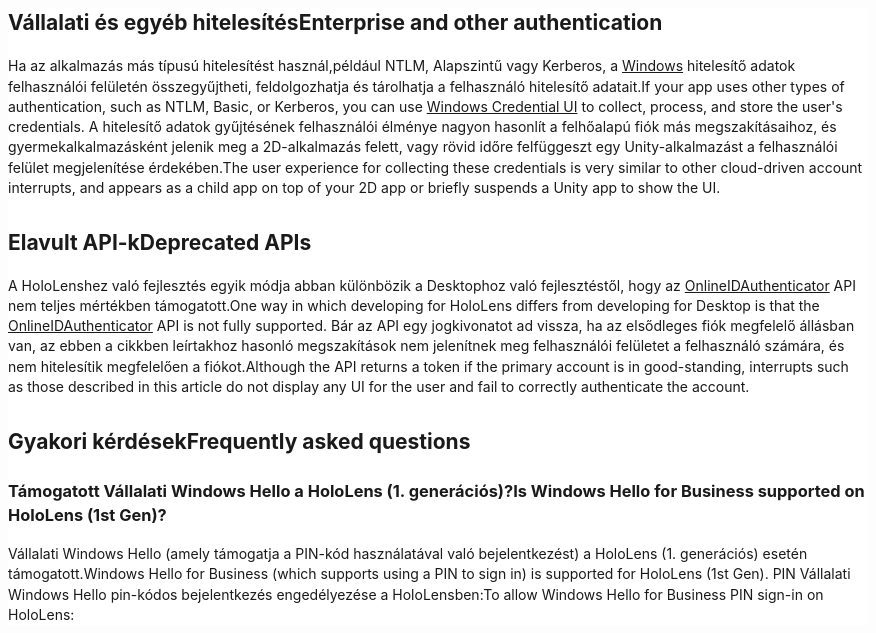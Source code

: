 ## <a name="enterprise-and-other-authentication"></a><span data-ttu-id="5e4b7-190">Vállalati és egyéb hitelesítés</span><span class="sxs-lookup"><span data-stu-id="5e4b7-190">Enterprise and other authentication</span></span>

<span data-ttu-id="5e4b7-191">Ha az alkalmazás más típusú hitelesítést használ,például NTLM, Alapszintű vagy Kerberos, a [Windows](https://docs.microsoft.com/uwp/api/Windows.Security.Credentials.UI) hitelesítő adatok felhasználói felületén összegyűjtheti, feldolgozhatja és tárolhatja a felhasználó hitelesítő adatait.</span><span class="sxs-lookup"><span data-stu-id="5e4b7-191">If your app uses other types of authentication, such as NTLM, Basic, or Kerberos, you can use [Windows Credential UI](https://docs.microsoft.com/uwp/api/Windows.Security.Credentials.UI) to collect, process, and store the user's credentials.</span></span> <span data-ttu-id="5e4b7-192">A hitelesítő adatok gyűjtésének felhasználói élménye nagyon hasonlít a felhőalapú fiók más megszakításaihoz, és gyermekalkalmazásként jelenik meg a 2D-alkalmazás felett, vagy rövid időre felfüggeszt egy Unity-alkalmazást a felhasználói felület megjelenítése érdekében.</span><span class="sxs-lookup"><span data-stu-id="5e4b7-192">The user experience for collecting these credentials is very similar to other cloud-driven account interrupts, and appears as a child app on top of your 2D app or briefly suspends a Unity app to show the UI.</span></span>

## <a name="deprecated-apis"></a><span data-ttu-id="5e4b7-193">Elavult API-k</span><span class="sxs-lookup"><span data-stu-id="5e4b7-193">Deprecated APIs</span></span>

<span data-ttu-id="5e4b7-194">A HoloLenshez való fejlesztés egyik módja abban különbözik a Desktophoz való fejlesztéstől, hogy az [OnlineIDAuthenticator](https://docs.microsoft.com/uwp/api/Windows.Security.Authentication.OnlineId.OnlineIdAuthenticator) API nem teljes mértékben támogatott.</span><span class="sxs-lookup"><span data-stu-id="5e4b7-194">One way in which developing for HoloLens differs from developing for Desktop is that the [OnlineIDAuthenticator](https://docs.microsoft.com/uwp/api/Windows.Security.Authentication.OnlineId.OnlineIdAuthenticator) API is not fully supported.</span></span> <span data-ttu-id="5e4b7-195">Bár az API egy jogkivonatot ad vissza, ha az elsődleges fiók megfelelő állásban van, az ebben a cikkben leírtakhoz hasonló megszakítások nem jelenítnek meg felhasználói felületet a felhasználó számára, és nem hitelesítik megfelelően a fiókot.</span><span class="sxs-lookup"><span data-stu-id="5e4b7-195">Although the API returns a token if the primary account is in good-standing, interrupts such as those described in this article do not display any UI for the user and fail to correctly authenticate the account.</span></span>

## <a name="frequently-asked-questions"></a><span data-ttu-id="5e4b7-196">Gyakori kérdések</span><span class="sxs-lookup"><span data-stu-id="5e4b7-196">Frequently asked questions</span></span>

### <a name="is-windows-hello-for-business-supported-on-hololens-1st-gen"></a><span data-ttu-id="5e4b7-197">Támogatott Vállalati Windows Hello a HoloLens (1. generációs)?</span><span class="sxs-lookup"><span data-stu-id="5e4b7-197">Is Windows Hello for Business supported on HoloLens (1st Gen)?</span></span>

<span data-ttu-id="5e4b7-198">Vállalati Windows Hello (amely támogatja a PIN-kód használatával való bejelentkezést) a HoloLens (1. generációs) esetén támogatott.</span><span class="sxs-lookup"><span data-stu-id="5e4b7-198">Windows Hello for Business (which supports using a PIN to sign in) is supported for HoloLens (1st Gen).</span></span> <span data-ttu-id="5e4b7-199">PIN Vállalati Windows Hello pin-kódos bejelentkezés engedélyezése a HoloLensben:</span><span class="sxs-lookup"><span data-stu-id="5e4b7-199">To allow Windows Hello for Business PIN sign-in on HoloLens:</span></span>
